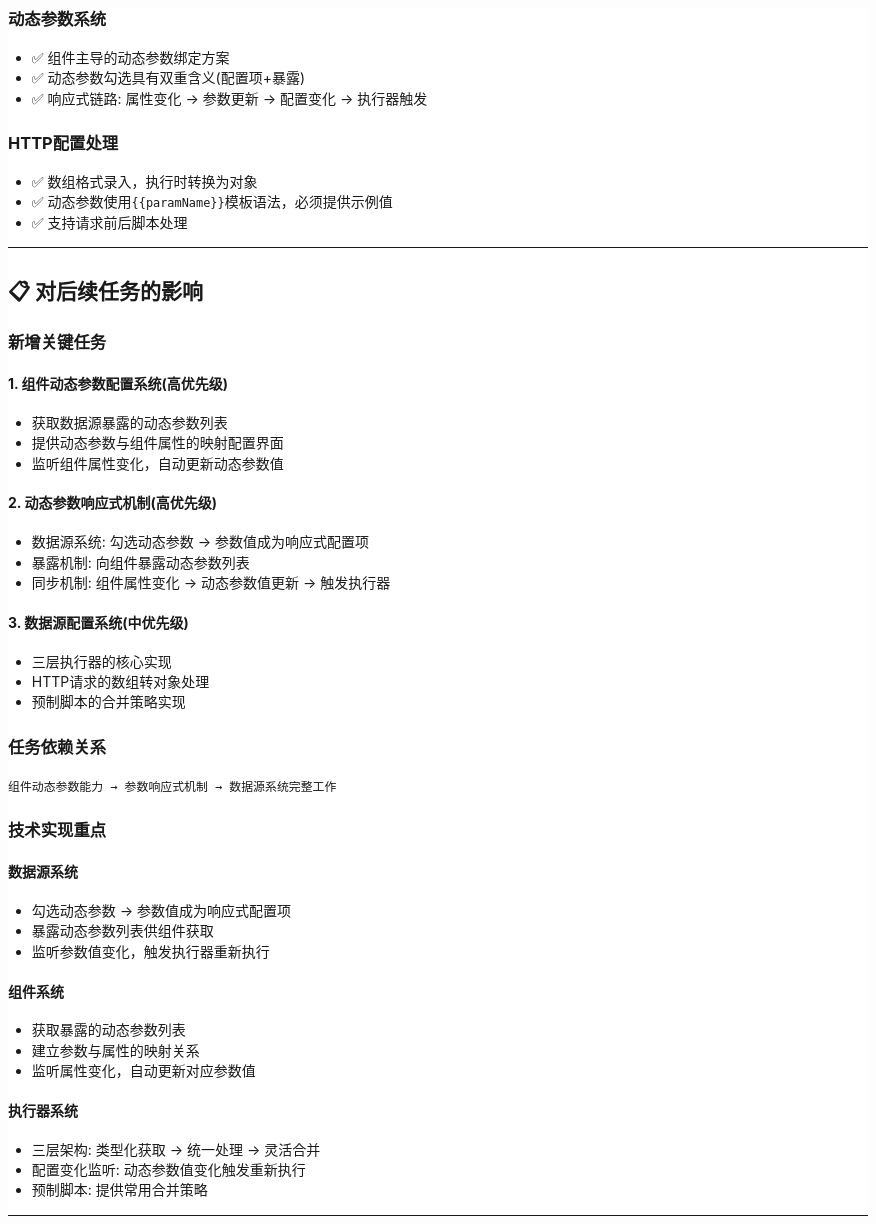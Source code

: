 ### 动态参数系统  
- ✅ 组件主导的动态参数绑定方案
- ✅ 动态参数勾选具有双重含义(配置项+暴露)
- ✅ 响应式链路: 属性变化 → 参数更新 → 配置变化 → 执行器触发

### HTTP配置处理
- ✅ 数组格式录入，执行时转换为对象
- ✅ 动态参数使用`{{paramName}}`模板语法，必须提供示例值
- ✅ 支持请求前后脚本处理

---

## 📋 对后续任务的影响

### 新增关键任务

#### 1. 组件动态参数配置系统(高优先级)
- 获取数据源暴露的动态参数列表
- 提供动态参数与组件属性的映射配置界面
- 监听组件属性变化，自动更新动态参数值

#### 2. 动态参数响应式机制(高优先级)  
- 数据源系统: 勾选动态参数 → 参数值成为响应式配置项
- 暴露机制: 向组件暴露动态参数列表
- 同步机制: 组件属性变化 → 动态参数值更新 → 触发执行器

#### 3. 数据源配置系统(中优先级)
- 三层执行器的核心实现
- HTTP请求的数组转对象处理
- 预制脚本的合并策略实现

### 任务依赖关系
```
组件动态参数能力 → 参数响应式机制 → 数据源系统完整工作
```

### 技术实现重点

#### 数据源系统
- 勾选动态参数 → 参数值成为响应式配置项
- 暴露动态参数列表供组件获取
- 监听参数值变化，触发执行器重新执行

#### 组件系统  
- 获取暴露的动态参数列表
- 建立参数与属性的映射关系
- 监听属性变化，自动更新对应参数值

#### 执行器系统
- 三层架构: 类型化获取 → 统一处理 → 灵活合并
- 配置变化监听: 动态参数值变化触发重新执行
- 预制脚本: 提供常用合并策略

---